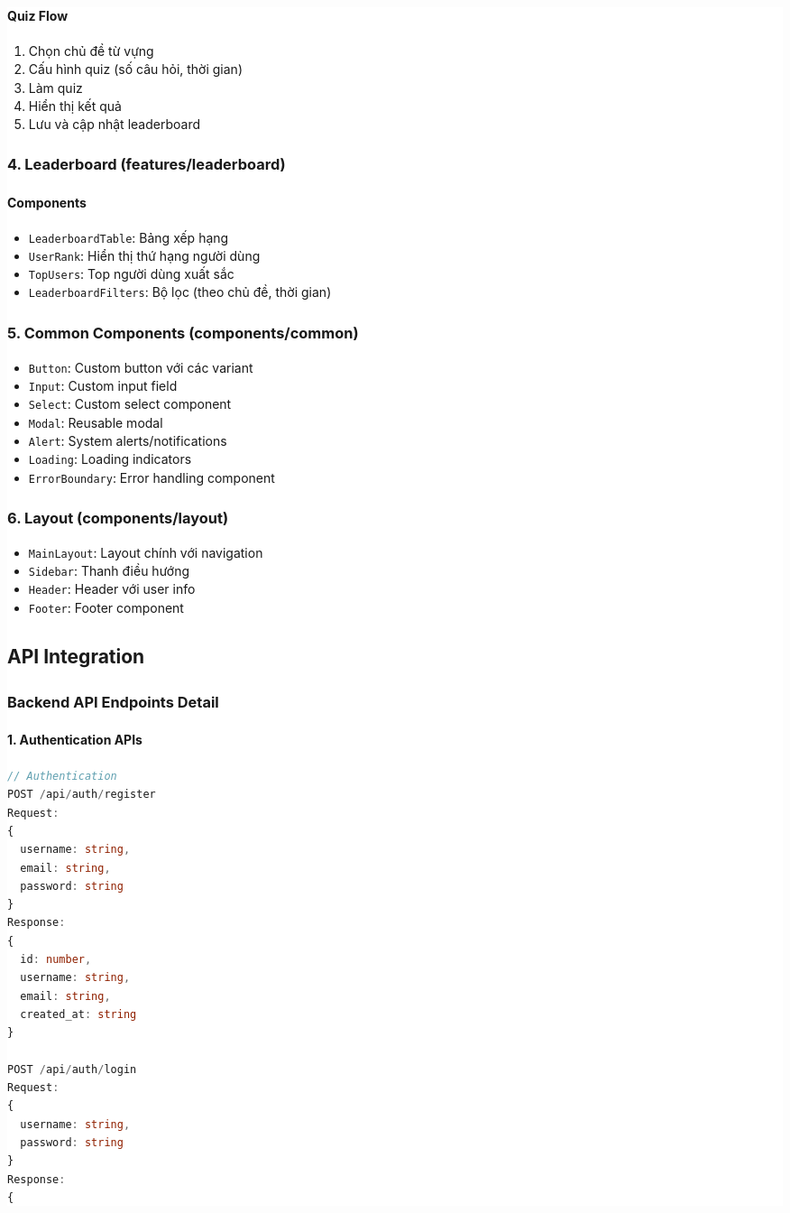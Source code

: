 #### Quiz Flow
1. Chọn chủ đề từ vựng
2. Cấu hình quiz (số câu hỏi, thời gian)
3. Làm quiz
4. Hiển thị kết quả
5. Lưu và cập nhật leaderboard

### 4. Leaderboard (features/leaderboard)

#### Components
- `LeaderboardTable`: Bảng xếp hạng
- `UserRank`: Hiển thị thứ hạng người dùng
- `TopUsers`: Top người dùng xuất sắc
- `LeaderboardFilters`: Bộ lọc (theo chủ đề, thời gian)

### 5. Common Components (components/common)

- `Button`: Custom button với các variant
- `Input`: Custom input field
- `Select`: Custom select component
- `Modal`: Reusable modal
- `Alert`: System alerts/notifications
- `Loading`: Loading indicators
- `ErrorBoundary`: Error handling component

### 6. Layout (components/layout)

- `MainLayout`: Layout chính với navigation
- `Sidebar`: Thanh điều hướng
- `Header`: Header với user info
- `Footer`: Footer component

## API Integration

### Backend API Endpoints Detail

#### 1. Authentication APIs

```typescript
// Authentication
POST /api/auth/register
Request:
{
  username: string,
  email: string,
  password: string
}
Response:
{
  id: number,
  username: string,
  email: string,
  created_at: string
}

POST /api/auth/login
Request:
{
  username: string,
  password: string
}
Response:
{
```